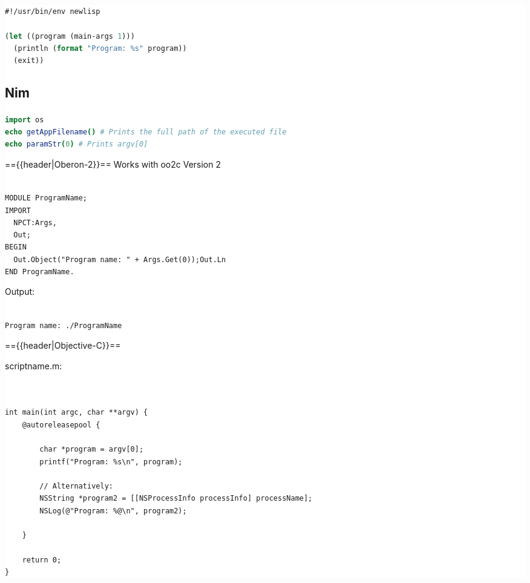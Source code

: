 
```lisp
#!/usr/bin/env newlisp

(let ((program (main-args 1)))
  (println (format "Program: %s" program))
  (exit))
```



## Nim


```nim
import os
echo getAppFilename() # Prints the full path of the executed file
echo paramStr(0) # Prints argv[0]
```


=={{header|Oberon-2}}==
Works with oo2c Version 2

```oberon2

MODULE ProgramName;
IMPORT
  NPCT:Args,
  Out;
BEGIN
  Out.Object("Program name: " + Args.Get(0));Out.Ln
END ProgramName.

```

Output:

```txt

Program name: ./ProgramName

```

=={{header|Objective-C}}==

scriptname.m:


```objc>#import <Foundation/Foundation.h


int main(int argc, char **argv) {
	@autoreleasepool {

		char *program = argv[0];
		printf("Program: %s\n", program);

		// Alternatively:
		NSString *program2 = [[NSProcessInfo processInfo] processName];
		NSLog(@"Program: %@\n", program2);

	}

	return 0;
}
```
